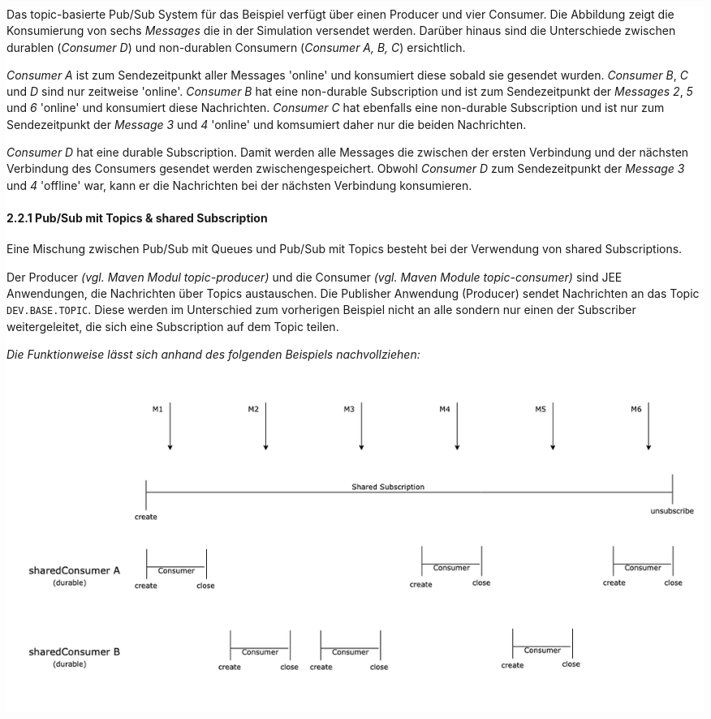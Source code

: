 Das topic-basierte Pub/Sub System für das Beispiel verfügt über einen Producer und vier Consumer. Die Abbildung zeigt die Konsumierung von 
sechs _Messages_ die in der Simulation versendet werden. Darüber hinaus sind die Unterschiede zwischen durablen (_Consumer D_) und 
non-durablen Consumern (_Consumer A, B, C_) ersichtlich.  

_Consumer A_ ist zum Sendezeitpunkt aller Messages 'online' und konsumiert diese sobald sie gesendet wurden. _Consumer B_, _C_ und _D_ sind
nur zeitweise 'online'. _Consumer B_ hat eine non-durable Subscription und ist zum Sendezeitpunkt der _Messages 2_, _5_ und _6_ 'online' 
und konsumiert diese Nachrichten. _Consumer C_ hat ebenfalls eine non-durable Subscription und ist nur zum Sendezeitpunkt der _Message 3_ 
und _4_ 'online' und komsumiert daher nur die beiden Nachrichten. 

_Consumer D_ hat eine durable Subscription. Damit werden alle Messages die zwischen der ersten Verbindung und der nächsten Verbindung des 
Consumers gesendet werden zwischengespeichert. Obwohl _Consumer D_ zum Sendezeitpunkt der _Message 3_ und _4_ 'offline' war, kann er die 
Nachrichten bei der nächsten Verbindung konsumieren.

#### 2.2.1 Pub/Sub mit Topics & shared Subscription

Eine Mischung zwischen Pub/Sub mit Queues und Pub/Sub mit Topics besteht bei der Verwendung von shared Subscriptions.

Der Producer _(vgl. Maven Modul topic-producer)_ und die Consumer _(vgl. Maven Module topic-consumer)_ sind JEE Anwendungen, die 
Nachrichten über Topics austauschen. Die Publisher Anwendung (Producer) sendet Nachrichten an das Topic 
`DEV.BASE.TOPIC`. Diese werden im Unterschied zum vorherigen Beispiel nicht an alle sondern nur einen der Subscriber weitergeleitet, die 
sich eine Subscription auf dem Topic teilen. 

_Die Funktionweise lässt sich anhand des folgenden Beispiels nachvollziehen:_ 

![simulation-topic-shared-sub-schema](doc/images/simulationTopicSharedSub.png)

